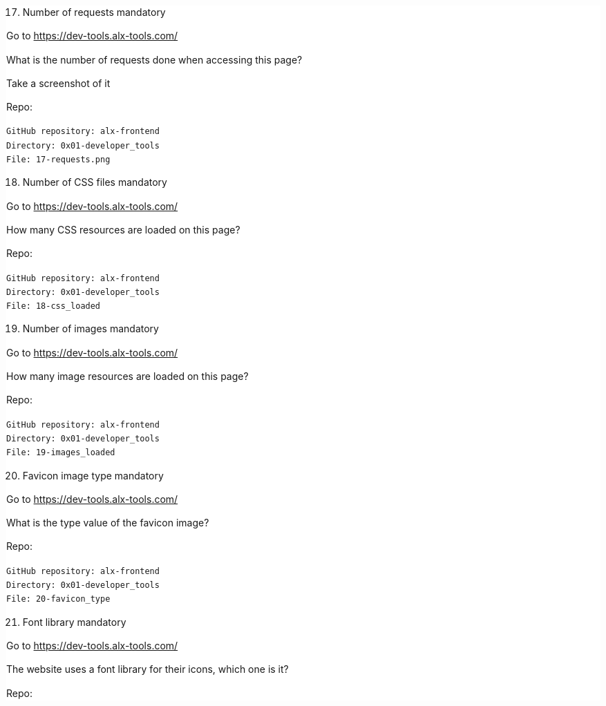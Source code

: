 17. Number of requests
mandatory

Go to https://dev-tools.alx-tools.com/

What is the number of requests done when accessing this page?

Take a screenshot of it

Repo:

    GitHub repository: alx-frontend
    Directory: 0x01-developer_tools
    File: 17-requests.png

18. Number of CSS files
mandatory

Go to https://dev-tools.alx-tools.com/

How many CSS resources are loaded on this page?

Repo:

    GitHub repository: alx-frontend
    Directory: 0x01-developer_tools
    File: 18-css_loaded

19. Number of images
mandatory

Go to https://dev-tools.alx-tools.com/

How many image resources are loaded on this page?

Repo:

    GitHub repository: alx-frontend
    Directory: 0x01-developer_tools
    File: 19-images_loaded

20. Favicon image type
mandatory

Go to https://dev-tools.alx-tools.com/

What is the type value of the favicon image?

Repo:

    GitHub repository: alx-frontend
    Directory: 0x01-developer_tools
    File: 20-favicon_type

21. Font library
mandatory

Go to https://dev-tools.alx-tools.com/

The website uses a font library for their icons, which one is it?

Repo:
